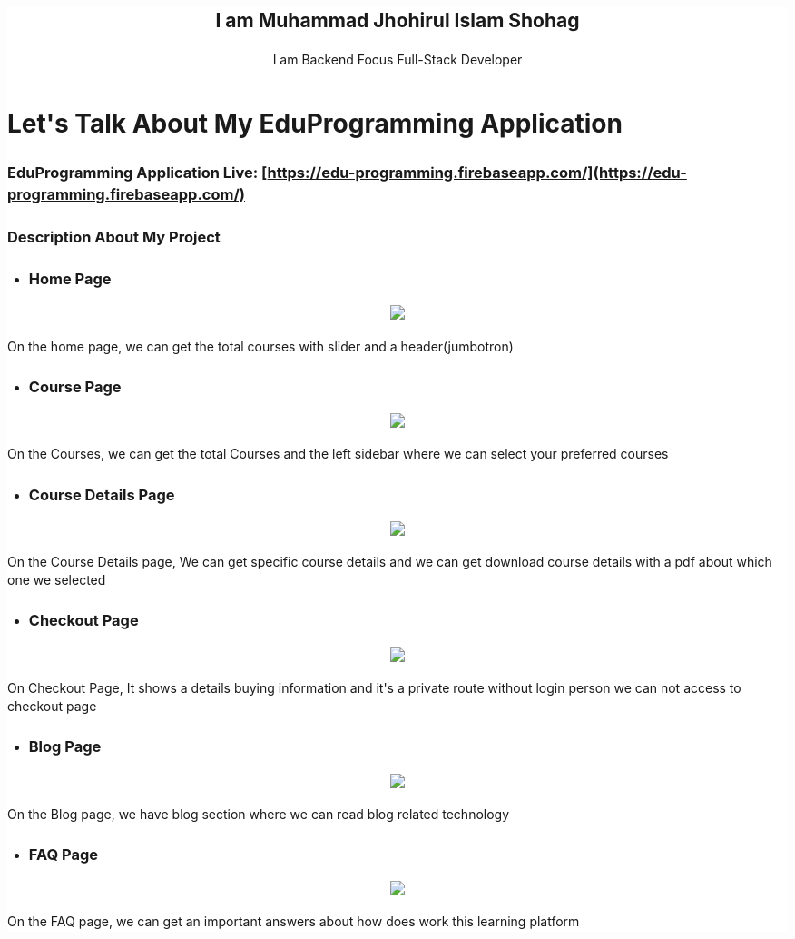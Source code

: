 <h2 align="center">I am Muhammad Jhohirul Islam Shohag</h2>
<p align="center">I am Backend Focus Full-Stack Developer</p>

# Let's Talk About My EduProgramming Application

### EduProgramming Application Live: [https://edu-programming.firebaseapp.com/](https://edu-programming.firebaseapp.com/)

### Description About My Project

-   ### Home Page

<div align="center">
    <img width="450" src="https://github.com/programming-hero-web-course1/b610-learning-platform-client-side-MuhammadShohagIslam/blob/main/preview/home.JPG">
</div> 
<p>On the home page, we can get the total courses with slider and a header(jumbotron)</p>

-   ### Course Page

<div align="center">
    <img width="450" src="https://github.com/programming-hero-web-course1/b610-learning-platform-client-side-MuhammadShohagIslam/blob/main/preview/courses.JPG">
</div> 
<p>On the Courses, we can get the total Courses and the left sidebar where we can select your preferred courses</p>

-   ### Course Details Page

<div align="center">
    <img width="450" src="https://github.com/programming-hero-web-course1/b610-learning-platform-client-side-MuhammadShohagIslam/blob/main/preview/courseDetails.JPG">
</div> 
<p>On the Course Details page, We can get specific course details and we can get download course details with a pdf about which one we selected</p>

-   ### Checkout Page

<div align="center">
    <img width="450" src="https://github.com/programming-hero-web-course1/b610-learning-platform-client-side-MuhammadShohagIslam/blob/main/preview/checkout.JPG">
</div> 
<p>On Checkout Page, It shows a details buying information and it's a private route without login person we can not access to checkout page</p>

-   ### Blog Page

<div align="center">
    <img width="450" src="https://github.com/programming-hero-web-course1/b610-learning-platform-client-side-MuhammadShohagIslam/blob/main/preview/blog.JPG">
</div> 
<p>On the Blog page, we have blog section where we can read blog related technology</p>

-   ### FAQ Page
<div align="center">
    <img width="450" src="https://github.com/programming-hero-web-course1/b610-learning-platform-client-side-MuhammadShohagIslam/blob/main/preview/faq.JPG">
</div> 
<p>On the FAQ page, we can get an important answers about how does work this learning platform</p>
